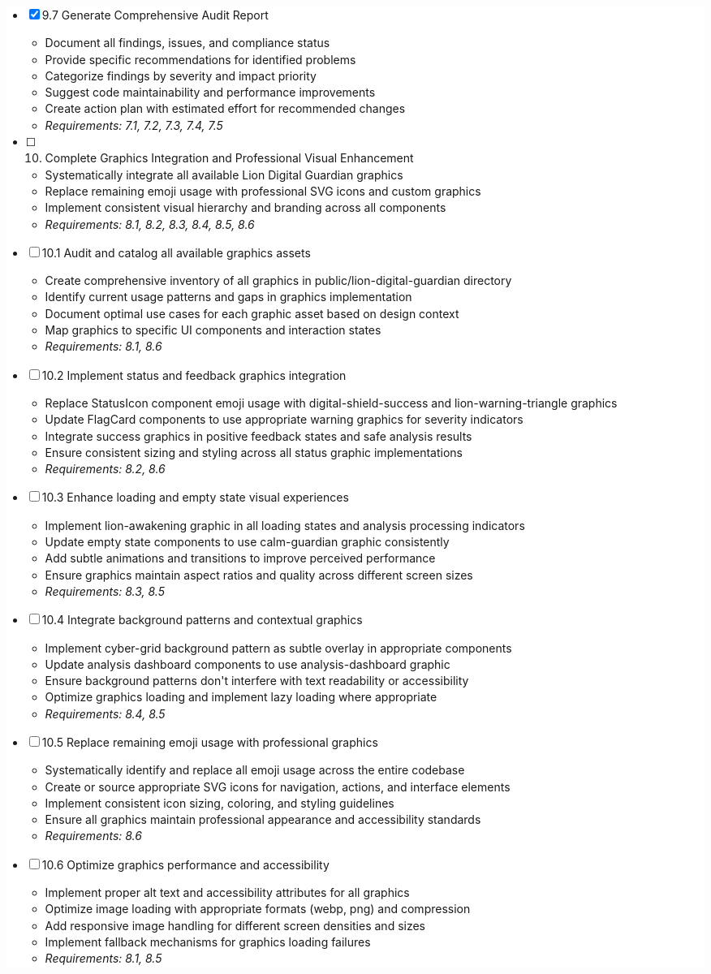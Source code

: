 - [x] 9.7 Generate Comprehensive Audit Report
  - Document all findings, issues, and compliance status
  - Provide specific recommendations for identified problems
  - Categorize findings by severity and impact priority
  - Suggest code maintainability and performance improvements
  - Create action plan with estimated effort for recommended changes
  - _Requirements: 7.1, 7.2, 7.3, 7.4, 7.5_

- [ ] 10. Complete Graphics Integration and Professional Visual Enhancement
  - Systematically integrate all available Lion Digital Guardian graphics
  - Replace remaining emoji usage with professional SVG icons and custom graphics
  - Implement consistent visual hierarchy and branding across all components
  - _Requirements: 8.1, 8.2, 8.3, 8.4, 8.5, 8.6_

- [ ] 10.1 Audit and catalog all available graphics assets
  - Create comprehensive inventory of all graphics in public/lion-digital-guardian directory
  - Identify current usage patterns and gaps in graphics implementation
  - Document optimal use cases for each graphic asset based on design context
  - Map graphics to specific UI components and interaction states
  - _Requirements: 8.1, 8.6_

- [ ] 10.2 Implement status and feedback graphics integration
  - Replace StatusIcon component emoji usage with digital-shield-success and lion-warning-triangle graphics
  - Update FlagCard components to use appropriate warning graphics for severity indicators
  - Integrate success graphics in positive feedback states and safe analysis results
  - Ensure consistent sizing and styling across all status graphic implementations
  - _Requirements: 8.2, 8.6_

- [ ] 10.3 Enhance loading and empty state visual experiences
  - Implement lion-awakening graphic in all loading states and analysis processing indicators
  - Update empty state components to use calm-guardian graphic consistently
  - Add subtle animations and transitions to improve perceived performance
  - Ensure graphics maintain aspect ratios and quality across different screen sizes
  - _Requirements: 8.3, 8.5_

- [ ] 10.4 Integrate background patterns and contextual graphics
  - Implement cyber-grid background pattern as subtle overlay in appropriate components
  - Update analysis dashboard components to use analysis-dashboard graphic
  - Ensure background patterns don't interfere with text readability or accessibility
  - Optimize graphics loading and implement lazy loading where appropriate
  - _Requirements: 8.4, 8.5_

- [ ] 10.5 Replace remaining emoji usage with professional graphics
  - Systematically identify and replace all emoji usage across the entire codebase
  - Create or source appropriate SVG icons for navigation, actions, and interface elements
  - Implement consistent icon sizing, coloring, and styling guidelines
  - Ensure all graphics maintain professional appearance and accessibility standards
  - _Requirements: 8.6_

- [ ] 10.6 Optimize graphics performance and accessibility
  - Implement proper alt text and accessibility attributes for all graphics
  - Optimize image loading with appropriate formats (webp, png) and compression
  - Add responsive image handling for different screen densities and sizes
  - Implement fallback mechanisms for graphics loading failures
  - _Requirements: 8.1, 8.5_
